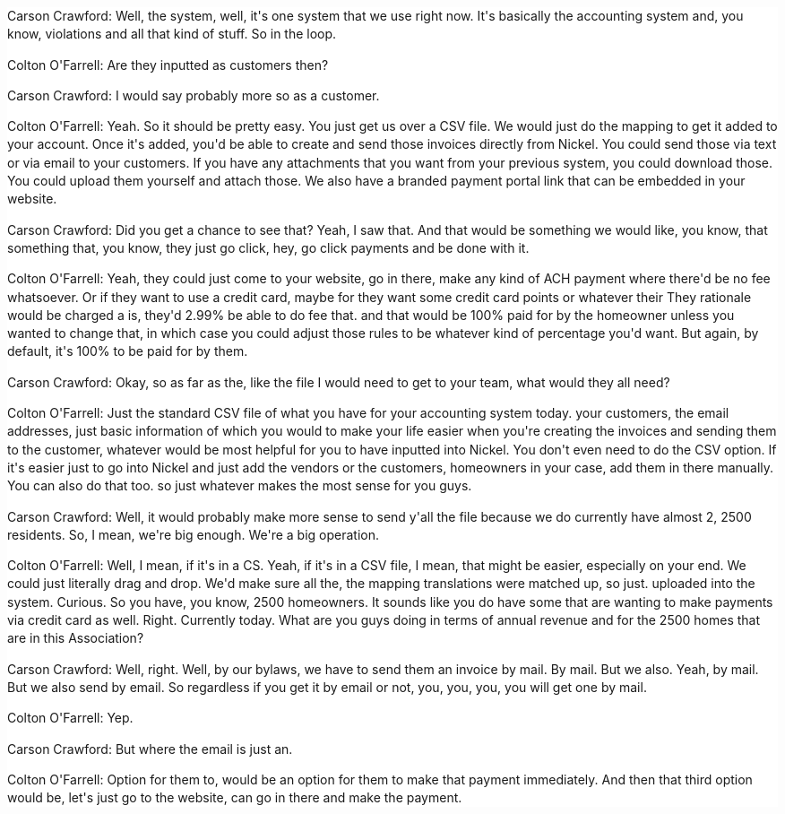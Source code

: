 Carson Crawford: Well, the system, well, it's one system that we use right now. It's basically the accounting system and, you know, violations and all that kind of stuff. So in the loop.

Colton O'Farrell: Are they inputted as customers then?

Carson Crawford: I would say probably more so as a customer.

Colton O'Farrell: Yeah. So it should be pretty easy. You just get us over a CSV file. We would just do the mapping to get it added to your account. Once it's added, you'd be able to create and send those invoices directly from Nickel. You could send those via text or via email to your customers. If you have any attachments that you want from your previous system, you could download those. You could upload them yourself and attach those. We also have a branded payment portal link that can be embedded in your website.

Carson Crawford: Did you get a chance to see that? Yeah, I saw that. And that would be something we would like, you know, that something that, you know, they just go click, hey, go click payments and be done with it.

Colton O'Farrell: Yeah, they could just come to your website, go in there, make any kind of ACH payment where there'd be no fee whatsoever. Or if they want to use a credit card, maybe for they want some credit card points or whatever their They rationale would be charged a is, they'd 2.99% be able to do fee that. and that would be 100% paid for by the homeowner unless you wanted to change that, in which case you could adjust those rules to be whatever kind of percentage you'd want. But again, by default, it's 100% to be paid for by them.

Carson Crawford: Okay, so as far as the, like the file I would need to get to your team, what would they all need?

Colton O'Farrell: Just the standard CSV file of what you have for your accounting system today. your customers, the email addresses, just basic information of which you would to make your life easier when you're creating the invoices and sending them to the customer, whatever would be most helpful for you to have inputted into Nickel. You don't even need to do the CSV option. If it's easier just to go into Nickel and just add the vendors or the customers, homeowners in your case, add them in there manually. You can also do that too. so just whatever makes the most sense for you guys.

Carson Crawford: Well, it would probably make more sense to send y'all the file because we do currently have almost 2, 2500 residents. So, I mean, we're big enough. We're a big operation.

Colton O'Farrell: Well, I mean, if it's in a CS. Yeah, if it's in a CSV file, I mean, that might be easier, especially on your end. We could just literally drag and drop. We'd make sure all the, the mapping translations were matched up, so just. uploaded into the system. Curious. So you have, you know, 2500 homeowners. It sounds like you do have some that are wanting to make payments via credit card as well. Right. Currently today. What are you guys doing in terms of annual revenue and for the 2500 homes that are in this Association?

Carson Crawford: Well, right. Well, by our bylaws, we have to send them an invoice by mail. By mail. But we also. Yeah, by mail. But we also send by email. So regardless if you get it by email or not, you, you, you, you will get one by mail.

Colton O'Farrell: Yep.

Carson Crawford: But where the email is just an.

Colton O'Farrell: Option for them to, would be an option for them to make that payment immediately. And then that third option would be, let's just go to the website, can go in there and make the payment.
